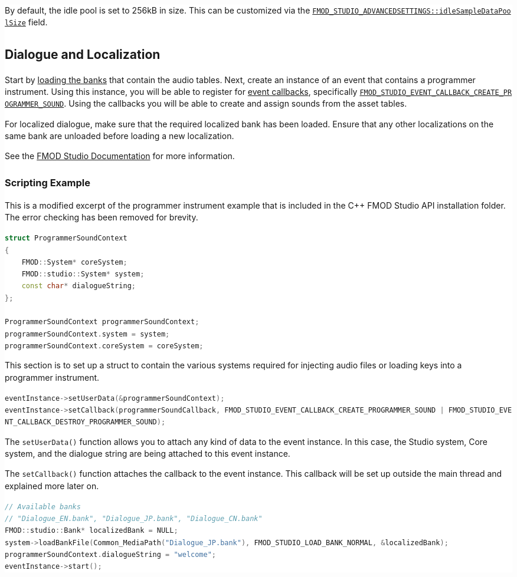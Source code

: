 By default, the idle pool is set to 256kB in size. This can be customized via the [`FMOD_STUDIO_ADVANCEDSETTINGS::idleSampleDataPoolSize`](FMOD_STUDIO_ADVANCEDSETTINGS::idleSampleDataPoolSize) field.

## Dialogue and Localization

Start by [loading the banks](<https://fmod.com/docs/2.02/api/#bank-loading>) that contain the audio tables. Next, create an instance of an event that contains a programmer instrument. Using this instance, you will be able to register for [event callbacks](<https://fmod.com/docs/2.02/api/#event-callbacks>), specifically [`FMOD_STUDIO_EVENT_CALLBACK_CREATE_PROGRAMMER_SOUND`](FMOD_STUDIO_EVENT_CALLBACK_CREATE_PROGRAMMER_SOUND). Using the callbacks you will be able to create and assign sounds from the asset tables.

For localized dialogue, make sure that the required localized bank has been loaded. Ensure that any other localizations on the same bank are unloaded before loading a new localization.

See the [FMOD Studio Documentation](<https://fmod.com/docs/2.02/studio/dialogue-and-localization.html>) for more information. 

### Scripting Example

This is a modified excerpt of the programmer instrument example that is included in the C++ FMOD Studio API installation folder. The error checking has been removed for brevity.

``````````cpp
struct ProgrammerSoundContext
{
    FMOD::System* coreSystem;
    FMOD::studio::System* system;
    const char* dialogueString;
};

ProgrammerSoundContext programmerSoundContext;
programmerSoundContext.system = system;
programmerSoundContext.coreSystem = coreSystem;
``````````

This section is to set up a struct to contain the various systems required for injecting audio files or loading keys into a programmer instrument.

``````````cpp
eventInstance->setUserData(&programmerSoundContext);
eventInstance->setCallback(programmerSoundCallback, FMOD_STUDIO_EVENT_CALLBACK_CREATE_PROGRAMMER_SOUND | FMOD_STUDIO_EVENT_CALLBACK_DESTROY_PROGRAMMER_SOUND);
``````````

The `setUserData()` function allows you to attach any kind of data to the event instance. In this case, the Studio system, Core system, and the dialogue string are being attached to this event instance.

The `setCallback()` function attaches the callback to the event instance. This callback will be set up outside the main thread and explained more later on.

``````````cpp
// Available banks
// "Dialogue_EN.bank", "Dialogue_JP.bank", "Dialogue_CN.bank"
FMOD::studio::Bank* localizedBank = NULL;
system->loadBankFile(Common_MediaPath("Dialogue_JP.bank"), FMOD_STUDIO_LOAD_BANK_NORMAL, &localizedBank);
programmerSoundContext.dialogueString = "welcome";
eventInstance->start();
``````````
